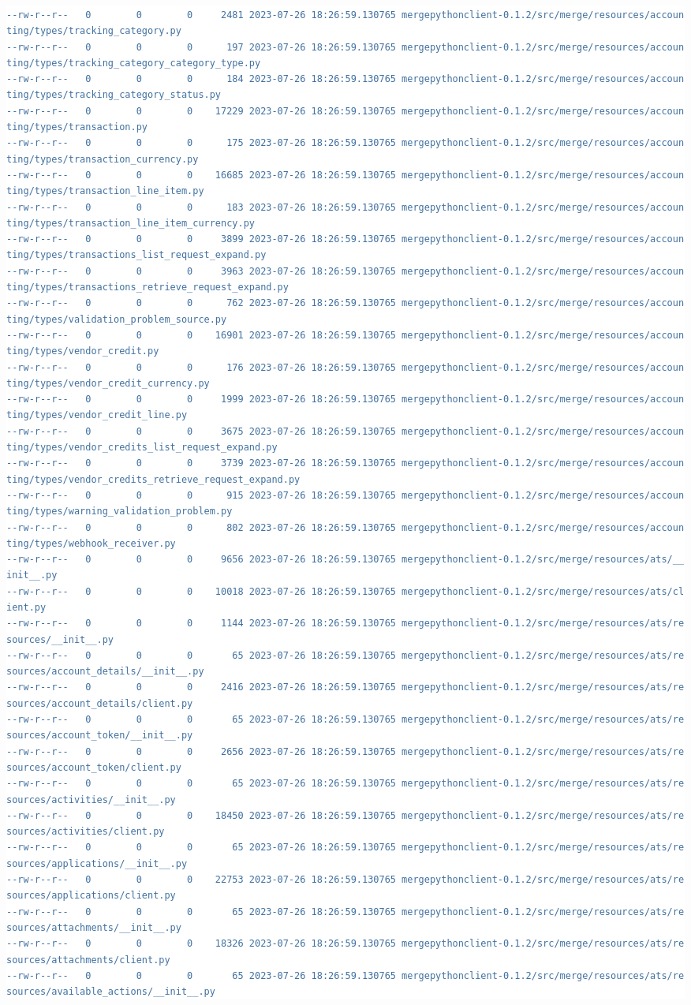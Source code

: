 ```diff
--rw-r--r--   0        0        0     2481 2023-07-26 18:26:59.130765 mergepythonclient-0.1.2/src/merge/resources/accounting/types/tracking_category.py
--rw-r--r--   0        0        0      197 2023-07-26 18:26:59.130765 mergepythonclient-0.1.2/src/merge/resources/accounting/types/tracking_category_category_type.py
--rw-r--r--   0        0        0      184 2023-07-26 18:26:59.130765 mergepythonclient-0.1.2/src/merge/resources/accounting/types/tracking_category_status.py
--rw-r--r--   0        0        0    17229 2023-07-26 18:26:59.130765 mergepythonclient-0.1.2/src/merge/resources/accounting/types/transaction.py
--rw-r--r--   0        0        0      175 2023-07-26 18:26:59.130765 mergepythonclient-0.1.2/src/merge/resources/accounting/types/transaction_currency.py
--rw-r--r--   0        0        0    16685 2023-07-26 18:26:59.130765 mergepythonclient-0.1.2/src/merge/resources/accounting/types/transaction_line_item.py
--rw-r--r--   0        0        0      183 2023-07-26 18:26:59.130765 mergepythonclient-0.1.2/src/merge/resources/accounting/types/transaction_line_item_currency.py
--rw-r--r--   0        0        0     3899 2023-07-26 18:26:59.130765 mergepythonclient-0.1.2/src/merge/resources/accounting/types/transactions_list_request_expand.py
--rw-r--r--   0        0        0     3963 2023-07-26 18:26:59.130765 mergepythonclient-0.1.2/src/merge/resources/accounting/types/transactions_retrieve_request_expand.py
--rw-r--r--   0        0        0      762 2023-07-26 18:26:59.130765 mergepythonclient-0.1.2/src/merge/resources/accounting/types/validation_problem_source.py
--rw-r--r--   0        0        0    16901 2023-07-26 18:26:59.130765 mergepythonclient-0.1.2/src/merge/resources/accounting/types/vendor_credit.py
--rw-r--r--   0        0        0      176 2023-07-26 18:26:59.130765 mergepythonclient-0.1.2/src/merge/resources/accounting/types/vendor_credit_currency.py
--rw-r--r--   0        0        0     1999 2023-07-26 18:26:59.130765 mergepythonclient-0.1.2/src/merge/resources/accounting/types/vendor_credit_line.py
--rw-r--r--   0        0        0     3675 2023-07-26 18:26:59.130765 mergepythonclient-0.1.2/src/merge/resources/accounting/types/vendor_credits_list_request_expand.py
--rw-r--r--   0        0        0     3739 2023-07-26 18:26:59.130765 mergepythonclient-0.1.2/src/merge/resources/accounting/types/vendor_credits_retrieve_request_expand.py
--rw-r--r--   0        0        0      915 2023-07-26 18:26:59.130765 mergepythonclient-0.1.2/src/merge/resources/accounting/types/warning_validation_problem.py
--rw-r--r--   0        0        0      802 2023-07-26 18:26:59.130765 mergepythonclient-0.1.2/src/merge/resources/accounting/types/webhook_receiver.py
--rw-r--r--   0        0        0     9656 2023-07-26 18:26:59.130765 mergepythonclient-0.1.2/src/merge/resources/ats/__init__.py
--rw-r--r--   0        0        0    10018 2023-07-26 18:26:59.130765 mergepythonclient-0.1.2/src/merge/resources/ats/client.py
--rw-r--r--   0        0        0     1144 2023-07-26 18:26:59.130765 mergepythonclient-0.1.2/src/merge/resources/ats/resources/__init__.py
--rw-r--r--   0        0        0       65 2023-07-26 18:26:59.130765 mergepythonclient-0.1.2/src/merge/resources/ats/resources/account_details/__init__.py
--rw-r--r--   0        0        0     2416 2023-07-26 18:26:59.130765 mergepythonclient-0.1.2/src/merge/resources/ats/resources/account_details/client.py
--rw-r--r--   0        0        0       65 2023-07-26 18:26:59.130765 mergepythonclient-0.1.2/src/merge/resources/ats/resources/account_token/__init__.py
--rw-r--r--   0        0        0     2656 2023-07-26 18:26:59.130765 mergepythonclient-0.1.2/src/merge/resources/ats/resources/account_token/client.py
--rw-r--r--   0        0        0       65 2023-07-26 18:26:59.130765 mergepythonclient-0.1.2/src/merge/resources/ats/resources/activities/__init__.py
--rw-r--r--   0        0        0    18450 2023-07-26 18:26:59.130765 mergepythonclient-0.1.2/src/merge/resources/ats/resources/activities/client.py
--rw-r--r--   0        0        0       65 2023-07-26 18:26:59.130765 mergepythonclient-0.1.2/src/merge/resources/ats/resources/applications/__init__.py
--rw-r--r--   0        0        0    22753 2023-07-26 18:26:59.130765 mergepythonclient-0.1.2/src/merge/resources/ats/resources/applications/client.py
--rw-r--r--   0        0        0       65 2023-07-26 18:26:59.130765 mergepythonclient-0.1.2/src/merge/resources/ats/resources/attachments/__init__.py
--rw-r--r--   0        0        0    18326 2023-07-26 18:26:59.130765 mergepythonclient-0.1.2/src/merge/resources/ats/resources/attachments/client.py
--rw-r--r--   0        0        0       65 2023-07-26 18:26:59.130765 mergepythonclient-0.1.2/src/merge/resources/ats/resources/available_actions/__init__.py
```